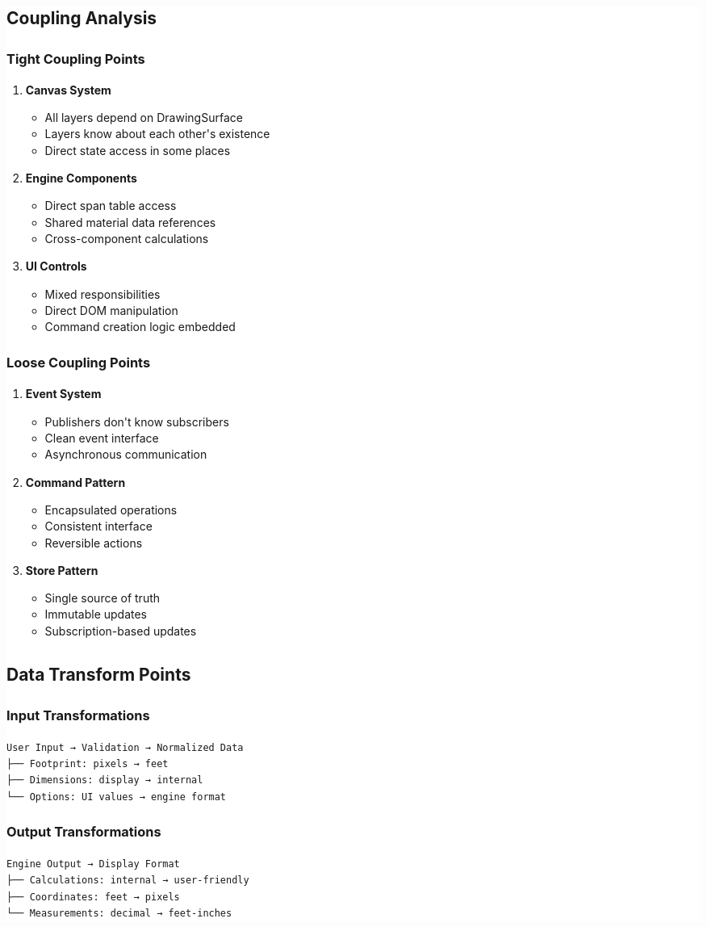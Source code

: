 ## Coupling Analysis

### Tight Coupling Points

1. **Canvas System**
   - All layers depend on DrawingSurface
   - Layers know about each other's existence
   - Direct state access in some places

2. **Engine Components**
   - Direct span table access
   - Shared material data references
   - Cross-component calculations

3. **UI Controls**
   - Mixed responsibilities
   - Direct DOM manipulation
   - Command creation logic embedded

### Loose Coupling Points

1. **Event System**
   - Publishers don't know subscribers
   - Clean event interface
   - Asynchronous communication

2. **Command Pattern**
   - Encapsulated operations
   - Consistent interface
   - Reversible actions

3. **Store Pattern**
   - Single source of truth
   - Immutable updates
   - Subscription-based updates

## Data Transform Points

### Input Transformations
```
User Input → Validation → Normalized Data
├── Footprint: pixels → feet
├── Dimensions: display → internal
└── Options: UI values → engine format
```

### Output Transformations
```
Engine Output → Display Format
├── Calculations: internal → user-friendly
├── Coordinates: feet → pixels
└── Measurements: decimal → feet-inches
```

